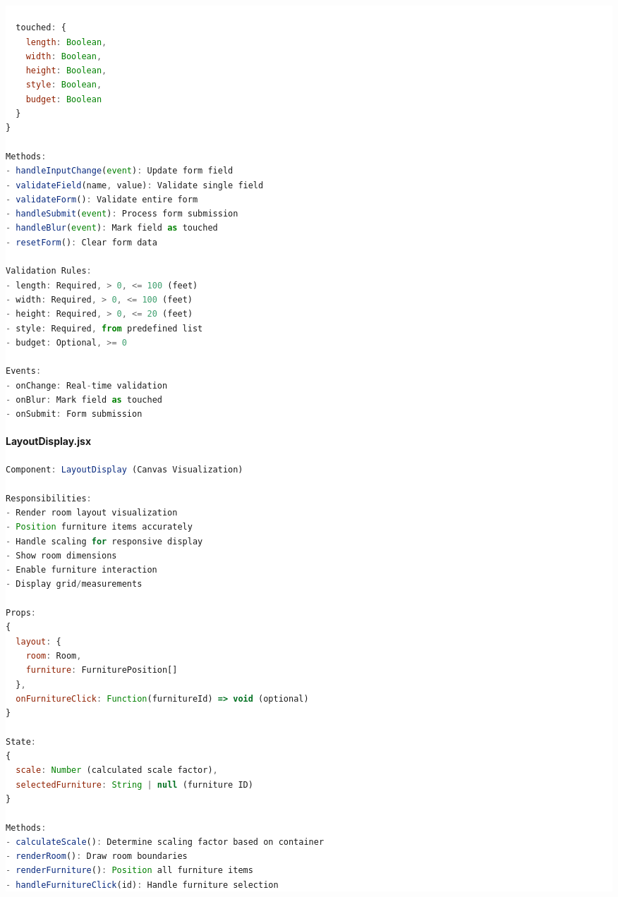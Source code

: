 ```javascript
  
  touched: {
    length: Boolean,
    width: Boolean,
    height: Boolean,
    style: Boolean,
    budget: Boolean
  }
}

Methods:
- handleInputChange(event): Update form field
- validateField(name, value): Validate single field
- validateForm(): Validate entire form
- handleSubmit(event): Process form submission
- handleBlur(event): Mark field as touched
- resetForm(): Clear form data

Validation Rules:
- length: Required, > 0, <= 100 (feet)
- width: Required, > 0, <= 100 (feet)
- height: Required, > 0, <= 20 (feet)
- style: Required, from predefined list
- budget: Optional, >= 0

Events:
- onChange: Real-time validation
- onBlur: Mark field as touched
- onSubmit: Form submission
```

#### **LayoutDisplay.jsx**
```javascript
Component: LayoutDisplay (Canvas Visualization)

Responsibilities:
- Render room layout visualization
- Position furniture items accurately
- Handle scaling for responsive display
- Show room dimensions
- Enable furniture interaction
- Display grid/measurements

Props:
{
  layout: {
    room: Room,
    furniture: FurniturePosition[]
  },
  onFurnitureClick: Function(furnitureId) => void (optional)
}

State:
{
  scale: Number (calculated scale factor),
  selectedFurniture: String | null (furniture ID)
}

Methods:
- calculateScale(): Determine scaling factor based on container
- renderRoom(): Draw room boundaries
- renderFurniture(): Position all furniture items
- handleFurnitureClick(id): Handle furniture selection
```
